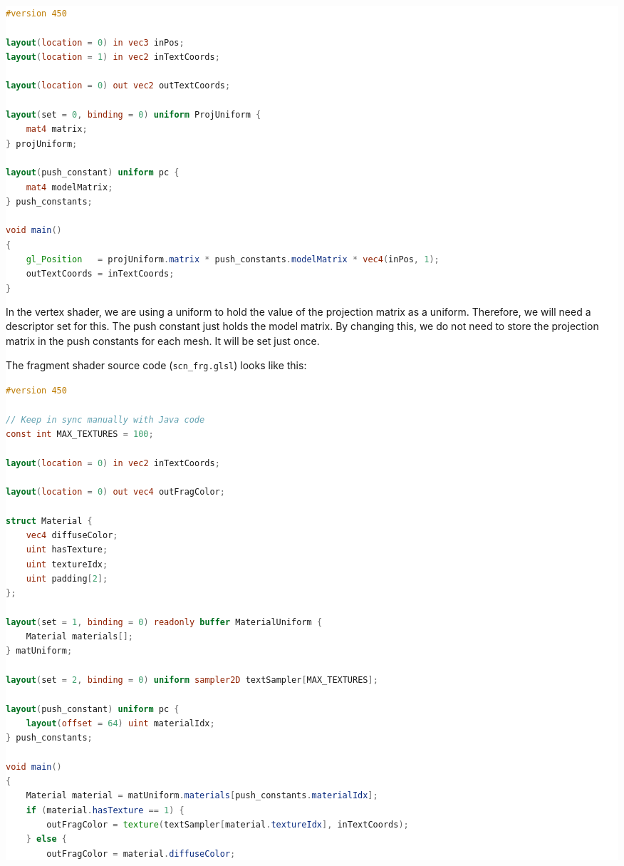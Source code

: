```glsl
#version 450

layout(location = 0) in vec3 inPos;
layout(location = 1) in vec2 inTextCoords;

layout(location = 0) out vec2 outTextCoords;

layout(set = 0, binding = 0) uniform ProjUniform {
    mat4 matrix;
} projUniform;

layout(push_constant) uniform pc {
    mat4 modelMatrix;
} push_constants;

void main()
{
    gl_Position   = projUniform.matrix * push_constants.modelMatrix * vec4(inPos, 1);
    outTextCoords = inTextCoords;
}
```

In the vertex shader, we are using a uniform to hold the value of the projection matrix as a uniform. Therefore, we will need a descriptor
set for this. The push constant just holds the model matrix. By changing this, we do not need to store the projection matrix in the push
constants for each mesh. It will be set just once.

The fragment shader source code (`scn_frg.glsl`) looks like this:

```glsl
#version 450

// Keep in sync manually with Java code
const int MAX_TEXTURES = 100;

layout(location = 0) in vec2 inTextCoords;

layout(location = 0) out vec4 outFragColor;

struct Material {
    vec4 diffuseColor;
    uint hasTexture;
    uint textureIdx;
    uint padding[2];
};

layout(set = 1, binding = 0) readonly buffer MaterialUniform {
    Material materials[];
} matUniform;

layout(set = 2, binding = 0) uniform sampler2D textSampler[MAX_TEXTURES];

layout(push_constant) uniform pc {
    layout(offset = 64) uint materialIdx;
} push_constants;

void main()
{
    Material material = matUniform.materials[push_constants.materialIdx];
    if (material.hasTexture == 1) {
        outFragColor = texture(textSampler[material.textureIdx], inTextCoords);
    } else {
        outFragColor = material.diffuseColor;
```